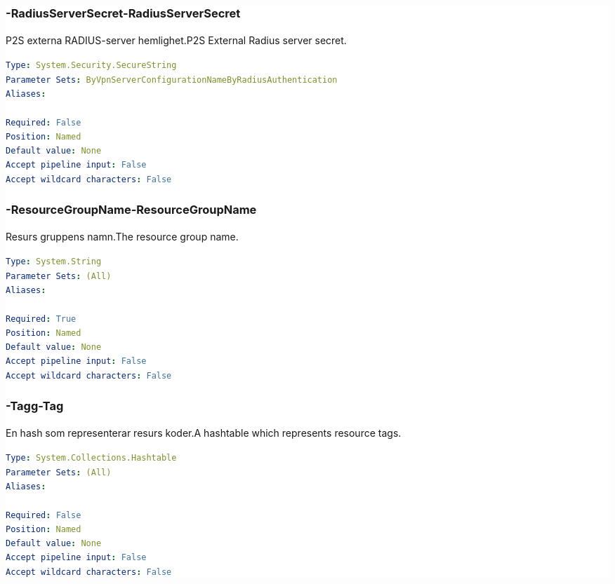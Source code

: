 ### <span data-ttu-id="a94b2-139">-RadiusServerSecret</span><span class="sxs-lookup"><span data-stu-id="a94b2-139">-RadiusServerSecret</span></span>
<span data-ttu-id="a94b2-140">P2S externa RADIUS-server hemlighet.</span><span class="sxs-lookup"><span data-stu-id="a94b2-140">P2S External Radius server secret.</span></span>

```yaml
Type: System.Security.SecureString
Parameter Sets: ByVpnServerConfigurationNameByRadiusAuthentication
Aliases:

Required: False
Position: Named
Default value: None
Accept pipeline input: False
Accept wildcard characters: False
```

### <span data-ttu-id="a94b2-141">-ResourceGroupName</span><span class="sxs-lookup"><span data-stu-id="a94b2-141">-ResourceGroupName</span></span>
<span data-ttu-id="a94b2-142">Resurs gruppens namn.</span><span class="sxs-lookup"><span data-stu-id="a94b2-142">The resource group name.</span></span>

```yaml
Type: System.String
Parameter Sets: (All)
Aliases:

Required: True
Position: Named
Default value: None
Accept pipeline input: False
Accept wildcard characters: False
```

### <span data-ttu-id="a94b2-143">-Tagg</span><span class="sxs-lookup"><span data-stu-id="a94b2-143">-Tag</span></span>
<span data-ttu-id="a94b2-144">En hash som representerar resurs koder.</span><span class="sxs-lookup"><span data-stu-id="a94b2-144">A hashtable which represents resource tags.</span></span>

```yaml
Type: System.Collections.Hashtable
Parameter Sets: (All)
Aliases:

Required: False
Position: Named
Default value: None
Accept pipeline input: False
Accept wildcard characters: False
```
